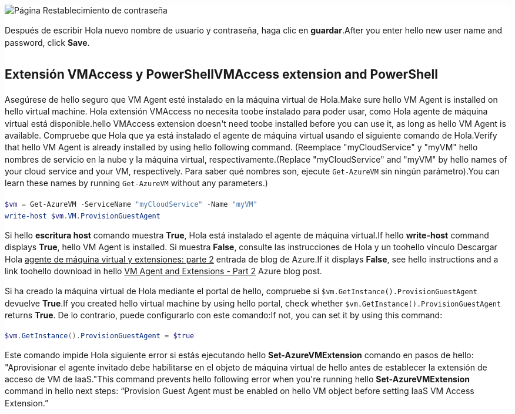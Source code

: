 ![Página Restablecimiento de contraseña](./media/reset-rdp/Portal-PW-Reset-Windows.png)

<span data-ttu-id="56456-124">Después de escribir Hola nuevo nombre de usuario y contraseña, haga clic en **guardar**.</span><span class="sxs-lookup"><span data-stu-id="56456-124">After you enter hello new user name and password, click **Save**.</span></span>

## <a name="vmaccess-extension-and-powershell"></a><span data-ttu-id="56456-125">Extensión VMAccess y PowerShell</span><span class="sxs-lookup"><span data-stu-id="56456-125">VMAccess extension and PowerShell</span></span>
<span data-ttu-id="56456-126">Asegúrese de hello seguro que VM Agent esté instalado en la máquina virtual de Hola.</span><span class="sxs-lookup"><span data-stu-id="56456-126">Make sure hello VM Agent is installed on hello virtual machine.</span></span> <span data-ttu-id="56456-127">Hola extensión VMAccess no necesita toobe instalado para poder usar, como Hola agente de máquina virtual está disponible.</span><span class="sxs-lookup"><span data-stu-id="56456-127">hello VMAccess extension doesn't need toobe installed before you can use it, as long as hello VM Agent is available.</span></span> <span data-ttu-id="56456-128">Compruebe que Hola que ya está instalado el agente de máquina virtual usando el siguiente comando de Hola.</span><span class="sxs-lookup"><span data-stu-id="56456-128">Verify that hello VM Agent is already installed by using hello following command.</span></span> <span data-ttu-id="56456-129">(Reemplace "myCloudService" y "myVM" hello nombres de servicio en la nube y la máquina virtual, respectivamente.</span><span class="sxs-lookup"><span data-stu-id="56456-129">(Replace "myCloudService" and "myVM" by hello names of your cloud service and your VM, respectively.</span></span> <span data-ttu-id="56456-130">Para saber qué nombres son, ejecute `Get-AzureVM` sin ningún parámetro).</span><span class="sxs-lookup"><span data-stu-id="56456-130">You can learn these names by running `Get-AzureVM` without any parameters.)</span></span>

```powershell
$vm = Get-AzureVM -ServiceName "myCloudService" -Name "myVM"
write-host $vm.VM.ProvisionGuestAgent
```

<span data-ttu-id="56456-131">Si hello **escritura host** comando muestra **True**, Hola está instalado el agente de máquina virtual.</span><span class="sxs-lookup"><span data-stu-id="56456-131">If hello **write-host** command displays **True**, hello VM Agent is installed.</span></span> <span data-ttu-id="56456-132">Si muestra **False**, consulte las instrucciones de Hola y un toohello vínculo Descargar Hola [agente de máquina virtual y extensiones: parte 2](http://go.microsoft.com/fwlink/p/?linkid=403947&clcid=0x409) entrada de blog de Azure.</span><span class="sxs-lookup"><span data-stu-id="56456-132">If it displays **False**, see hello instructions and a link toohello download in hello [VM Agent and Extensions - Part 2](http://go.microsoft.com/fwlink/p/?linkid=403947&clcid=0x409) Azure blog post.</span></span>

<span data-ttu-id="56456-133">Si ha creado la máquina virtual de Hola mediante el portal de hello, compruebe si `$vm.GetInstance().ProvisionGuestAgent` devuelve **True**.</span><span class="sxs-lookup"><span data-stu-id="56456-133">If you created hello virtual machine by using hello portal, check whether `$vm.GetInstance().ProvisionGuestAgent` returns **True**.</span></span> <span data-ttu-id="56456-134">De lo contrario, puede configurarlo con este comando:</span><span class="sxs-lookup"><span data-stu-id="56456-134">If not, you can set it by using this command:</span></span>

```powershell
$vm.GetInstance().ProvisionGuestAgent = $true
```

<span data-ttu-id="56456-135">Este comando impide Hola siguiente error si estás ejecutando hello **Set-AzureVMExtension** comando en pasos de hello: "Aprovisionar el agente invitado debe habilitarse en el objeto de máquina virtual de hello antes de establecer la extensión de acceso de VM de IaaS."</span><span class="sxs-lookup"><span data-stu-id="56456-135">This command prevents hello following error when you're running hello **Set-AzureVMExtension** command in hello next steps: “Provision Guest Agent must be enabled on hello VM object before setting IaaS VM Access Extension.”</span></span>
